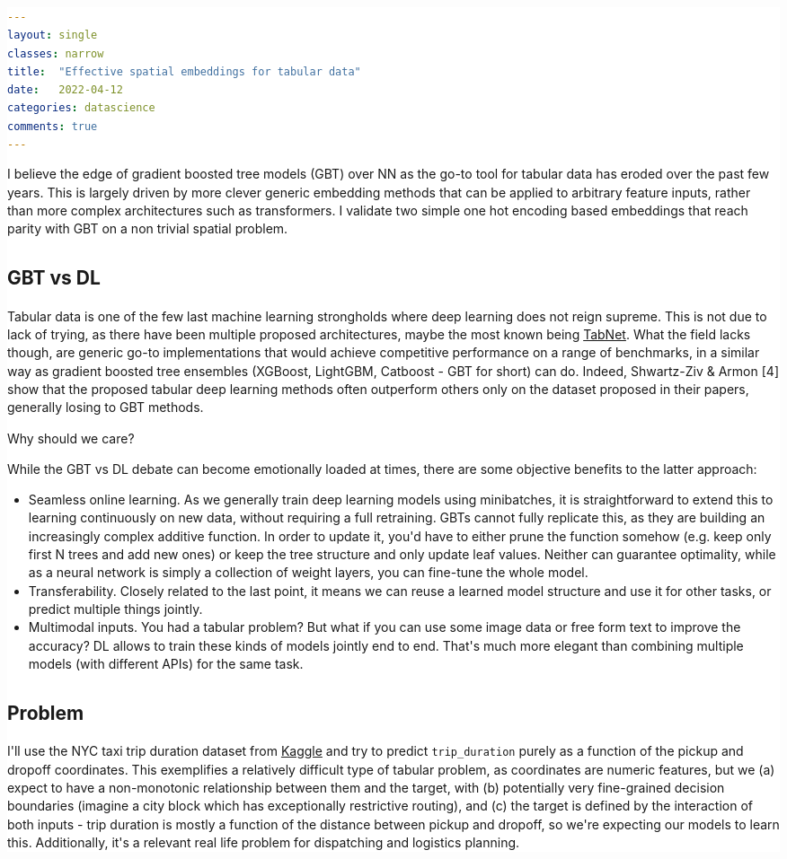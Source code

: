 ```yaml
---
layout: single
classes: narrow
title:  "Effective spatial embeddings for tabular data"
date:   2022-04-12
categories: datascience
comments: true
---
```


I believe the edge of gradient boosted tree models (GBT) over NN as the go-to tool for tabular data has eroded over the past few years. This is largely driven by more clever generic embedding methods that can be applied to arbitrary feature inputs, rather than more complex architectures such as transformers. I validate two simple one hot encoding based embeddings that reach parity with GBT on a non trivial spatial problem.

## GBT vs DL

Tabular data is one of the few last machine learning strongholds where deep learning does not reign supreme. This is not due to lack of trying, as there have been multiple proposed architectures, maybe the most known being [TabNet](https://arxiv.org/abs/1908.07442). What the field lacks though, are generic go-to implementations that would achieve competitive performance on a range of benchmarks, in a similar way as gradient boosted tree ensembles (XGBoost, LightGBM, Catboost - GBT for short) can do. Indeed, Shwartz-Ziv & Armon [4] show that the proposed tabular deep learning methods often outperform others only on the dataset proposed in their papers, generally losing to GBT methods.

Why should we care?

While the GBT vs DL debate can become emotionally loaded at times, there are some objective benefits to the latter approach:

* Seamless online learning. As we generally train deep learning models using minibatches, it is straightforward to extend this to learning continuously on new data, without requiring a full retraining. GBTs cannot fully replicate this, as they are building an increasingly complex additive function. In order to update it, you'd have to either prune the function somehow (e.g. keep only first N trees and add new ones) or keep the tree structure and only update leaf values. Neither can guarantee optimality, while as a neural network is simply a collection of weight layers, you can fine-tune the whole model.
* Transferability. Closely related to the last point, it means we can reuse a learned model structure and use it for other tasks, or predict multiple things jointly.
* Multimodal inputs. You had a tabular problem? But what if you can use some image data or free form text to improve the accuracy? DL allows to train these kinds of models jointly end to end. That's much more elegant than combining multiple models (with different APIs) for the same task.

## Problem

I'll use the NYC taxi trip duration dataset from [Kaggle](https://www.kaggle.com/c/nyc-taxi-trip-duration) and try to predict `trip_duration` purely as a function of the pickup and dropoff coordinates. This exemplifies a relatively difficult type of tabular problem, as coordinates are numeric features, but we (a) expect to have a non-monotonic relationship between them and the target, with (b) potentially very fine-grained decision boundaries (imagine a city block which has exceptionally restrictive routing), and (c) the target is defined by the interaction of both inputs - trip duration is mostly a function of the distance between pickup and dropoff, so we're expecting our models to learn this. Additionally, it's a relevant real life problem for dispatching and logistics planning.
